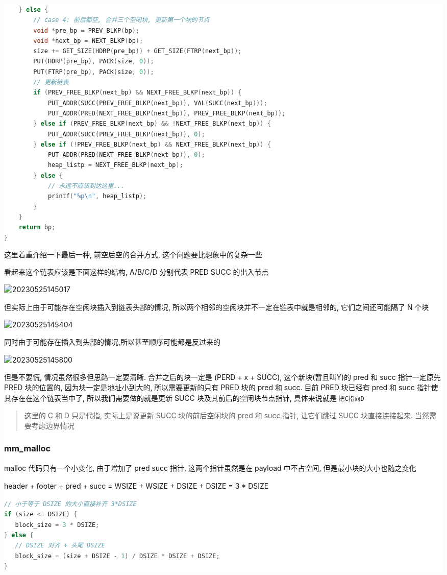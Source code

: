 ```c
    } else {
        // case 4: 前后都空, 合并三个空闲块, 更新第一个块的节点
        void *pre_bp = PREV_BLKP(bp);
        void *next_bp = NEXT_BLKP(bp);
        size += GET_SIZE(HDRP(pre_bp)) + GET_SIZE(FTRP(next_bp));
        PUT(HDRP(pre_bp), PACK(size, 0));
        PUT(FTRP(pre_bp), PACK(size, 0));
        // 更新链表
        if (PREV_FREE_BLKP(next_bp) && NEXT_FREE_BLKP(next_bp)) {
            PUT_ADDR(SUCC(PREV_FREE_BLKP(next_bp)), VAL(SUCC(next_bp)));
            PUT_ADDR(PRED(NEXT_FREE_BLKP(next_bp)), PREV_FREE_BLKP(next_bp));
        } else if (PREV_FREE_BLKP(next_bp) && !NEXT_FREE_BLKP(next_bp)) {
            PUT_ADDR(SUCC(PREV_FREE_BLKP(next_bp)), 0);
        } else if (!PREV_FREE_BLKP(next_bp) && NEXT_FREE_BLKP(next_bp)) {
            PUT_ADDR(PRED(NEXT_FREE_BLKP(next_bp)), 0);
            heap_listp = NEXT_FREE_BLKP(next_bp);
        } else {
            // 永远不应该到达这里...
            printf("%p\n", heap_listp);
        }
    }
    return bp;
}
```

这里着重介绍一下最后一种, 前空后空的合并方式, 这个问题要比想象中的复杂一些

看起来这个链表应该是下面这样的结构, A/B/C/D 分别代表 PRED SUCC 的出入节点

![20230525145017](https://raw.githubusercontent.com/learner-lu/picbed/master/20230525145017.png)

但实际上由于可能存在空闲块插入到链表头部的情况, 所以两个相邻的空闲块并不一定在链表中就是相邻的, 它们之间还可能隔了 N 个块

![20230525145404](https://raw.githubusercontent.com/learner-lu/picbed/master/20230525145404.png)

同时由于可能存在插入到头部的情况,所以甚至顺序可能都是反过来的

![20230525145800](https://raw.githubusercontent.com/learner-lu/picbed/master/20230525145800.png)

但是不要慌, 情况虽然很多但思路一定要清晰. 合并之后的块一定是 (PERD + x + SUCC), 这个新块(暂且叫Y)的 pred 和 succ 指针一定原先 PRED 块的位置的, 因为块一定是地址小到大的, 所以需要更新的只有 PRED 块的 pred 和 succ. 目前 PRED 块已经有 pred 和 succ 指针使其存在在这个链表当中了, 所以我们需要做的就是更新 SUCC 块及其前后的空闲块节点指针, 具体来说就是 `把C指向D`

> 这里的 C 和 D 只是代指, 实际上是说更新 SUCC 块的前后空闲块的 pred 和 succ 指针, 让它们跳过 SUCC 块直接连接起来. 当然需要考虑边界情况

### mm_malloc

malloc 代码只有一个小变化, 由于增加了 pred succ 指针, 这两个指针虽然是在 payload 中不占空间, 但是最小块的大小也随之变化

header + footer + pred + succ = WSIZE + WSIZE + DSIZE + DSIZE = 3 * DSIZE

```c
// 小于等于 DSIZE 的大小直接补齐 3*DSIZE
if (size <= DSIZE) {
   block_size = 3 * DSIZE;
} else {
   // DSIZE 对齐 + 头尾 DSIZE
   block_size = (size + DSIZE - 1) / DSIZE * DSIZE + DSIZE;
}
```
